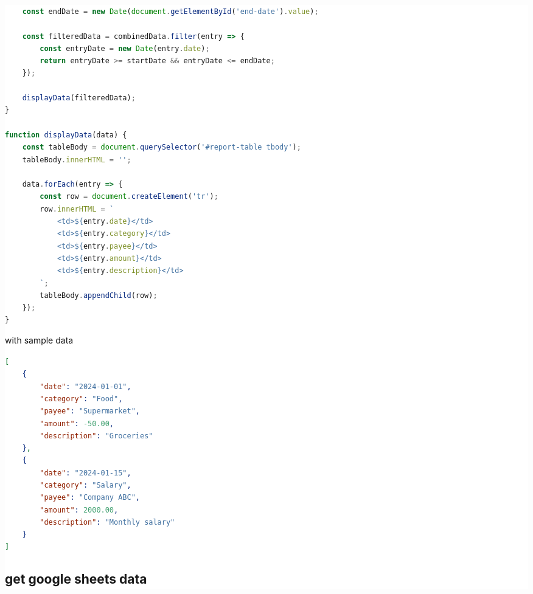 ```js
    const endDate = new Date(document.getElementById('end-date').value);

    const filteredData = combinedData.filter(entry => {
        const entryDate = new Date(entry.date);
        return entryDate >= startDate && entryDate <= endDate;
    });

    displayData(filteredData);
}

function displayData(data) {
    const tableBody = document.querySelector('#report-table tbody');
    tableBody.innerHTML = '';

    data.forEach(entry => {
        const row = document.createElement('tr');
        row.innerHTML = `
            <td>${entry.date}</td>
            <td>${entry.category}</td>
            <td>${entry.payee}</td>
            <td>${entry.amount}</td>
            <td>${entry.description}</td>
        `;
        tableBody.appendChild(row);
    });
}

```

with sample data

```json
[
    {
        "date": "2024-01-01",
        "category": "Food",
        "payee": "Supermarket",
        "amount": -50.00,
        "description": "Groceries"
    },
    {
        "date": "2024-01-15",
        "category": "Salary",
        "payee": "Company ABC",
        "amount": 2000.00,
        "description": "Monthly salary"
    }
]
```



## get google sheets data

